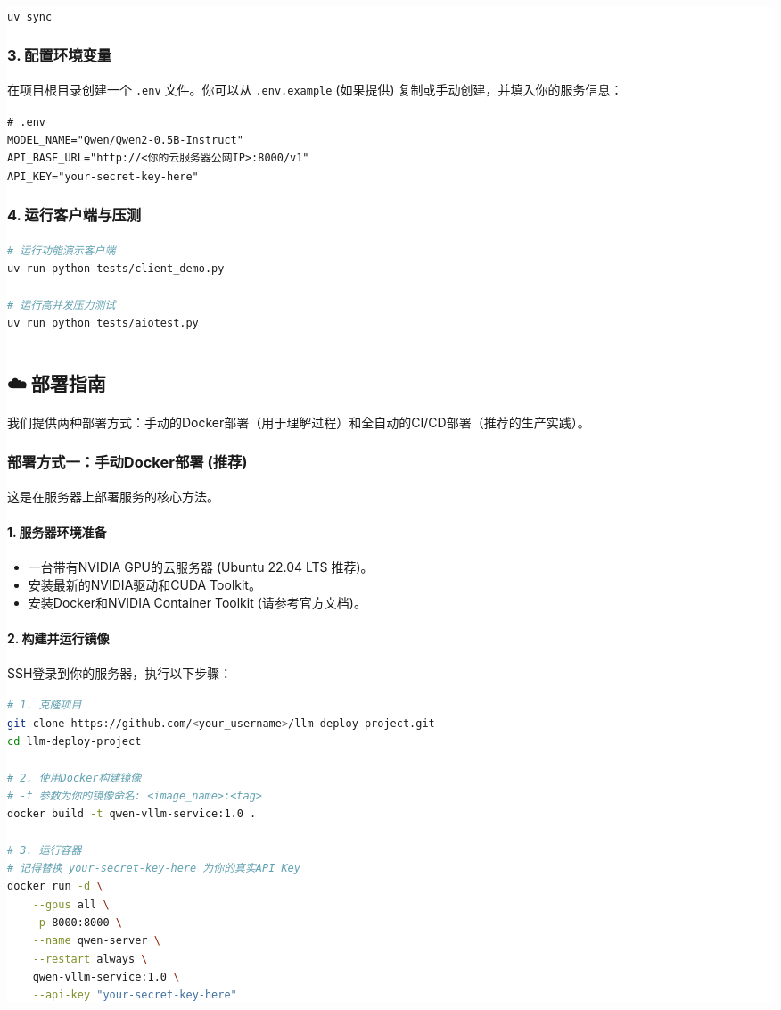 ```bash
uv sync
```

### 3. 配置环境变量

在项目根目录创建一个 `.env` 文件。你可以从 `.env.example` (如果提供) 复制或手动创建，并填入你的服务信息：

```env
# .env
MODEL_NAME="Qwen/Qwen2-0.5B-Instruct"
API_BASE_URL="http://<你的云服务器公网IP>:8000/v1"
API_KEY="your-secret-key-here"
```

### 4. 运行客户端与压测

```bash
# 运行功能演示客户端
uv run python tests/client_demo.py

# 运行高并发压力测试
uv run python tests/aiotest.py
```

---

## ☁️ 部署指南

我们提供两种部署方式：手动的Docker部署（用于理解过程）和全自动的CI/CD部署（推荐的生产实践）。

### 部署方式一：手动Docker部署 (推荐)

这是在服务器上部署服务的核心方法。

#### 1. 服务器环境准备

- 一台带有NVIDIA GPU的云服务器 (Ubuntu 22.04 LTS 推荐)。
- 安装最新的NVIDIA驱动和CUDA Toolkit。
- 安装Docker和NVIDIA Container Toolkit (请参考官方文档)。

#### 2. 构建并运行镜像

SSH登录到你的服务器，执行以下步骤：

```bash
# 1. 克隆项目
git clone https://github.com/<your_username>/llm-deploy-project.git
cd llm-deploy-project

# 2. 使用Docker构建镜像
# -t 参数为你的镜像命名: <image_name>:<tag>
docker build -t qwen-vllm-service:1.0 .

# 3. 运行容器
# 记得替换 your-secret-key-here 为你的真实API Key
docker run -d \
    --gpus all \
    -p 8000:8000 \
    --name qwen-server \
    --restart always \
    qwen-vllm-service:1.0 \
    --api-key "your-secret-key-here"
```

